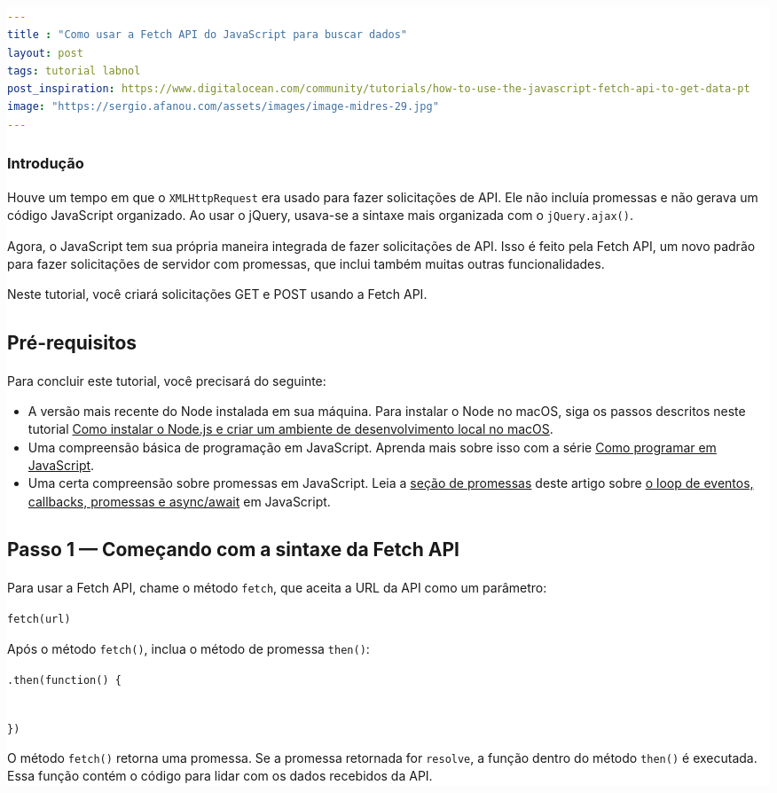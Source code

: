 ```yaml
---
title : "Como usar a Fetch API do JavaScript para buscar dados"
layout: post
tags: tutorial labnol
post_inspiration: https://www.digitalocean.com/community/tutorials/how-to-use-the-javascript-fetch-api-to-get-data-pt
image: "https://sergio.afanou.com/assets/images/image-midres-29.jpg"
---
```


<h3 id="introdução">Introdução</h3>

<p>Houve um tempo em que o <code>XMLHttpRequest</code> era usado para fazer solicitações de API. Ele não incluía promessas e não gerava um código JavaScript organizado. Ao usar o jQuery, usava-se a sintaxe mais organizada com o <code>jQuery.ajax()</code>.</p>

<p>Agora, o JavaScript tem sua própria maneira integrada de fazer solicitações de API. Isso é feito pela Fetch API, um novo padrão para fazer solicitações de servidor com promessas, que inclui também muitas outras funcionalidades.</p>

<p>Neste tutorial, você criará solicitações GET e POST usando a Fetch API.</p>

<h2 id="pré-requisitos">Pré-requisitos</h2>

<p>Para concluir este tutorial, você precisará do seguinte:</p>

<ul>
<li>A versão mais recente do Node instalada em sua máquina. Para instalar o Node no macOS, siga os passos descritos neste tutorial <a href="https://www.digitalocean.com/community/tutorials/how-to-install-node-js-and-create-a-local-development-environment-on-macos">Como instalar o Node.js e criar um ambiente de desenvolvimento local no macOS</a>.</li>
<li>Uma compreensão básica de programação em JavaScript. Aprenda mais sobre isso com a série <a href="https://www.digitalocean.com/community/tutorial_series/how-to-code-in-javascript">Como programar em JavaScript</a>.</li>
<li>Uma certa compreensão sobre promessas em JavaScript. Leia a <a href="https://www.digitalocean.com/community/tutorials/understanding-the-event-loop-callbacks-promises-and-async-await-in-javascript#promises">seção de promessas</a> deste artigo sobre <a href="https://www.digitalocean.com/community/tutorials/understanding-the-event-loop-callbacks-promises-and-async-await-in-javascript">o loop de eventos, callbacks, promessas e async/await</a> em JavaScript.</li>
</ul>

<h2 id="passo-1-—-começando-com-a-sintaxe-da-fetch-api">Passo 1 — Começando com a sintaxe da Fetch API</h2>

<p>Para usar a Fetch API, chame o método <code>fetch</code>, que aceita a URL da API como um parâmetro:</p>
<pre class="code-pre "><code class="code-highlight language-javascript">fetch(url)
</code></pre>
<p>Após o método <code>fetch()</code>, inclua o método de promessa <code>then()</code>:</p>
<pre class="code-pre "><code class="code-highlight language-javascript">.then(function() {

})
</code></pre>
<p>O método <code>fetch()</code> retorna uma promessa. Se a promessa retornada for <code>resolve</code>, a função dentro do método <code>then()</code> é executada. Essa função contém o código para lidar com os dados recebidos da API.</p>
